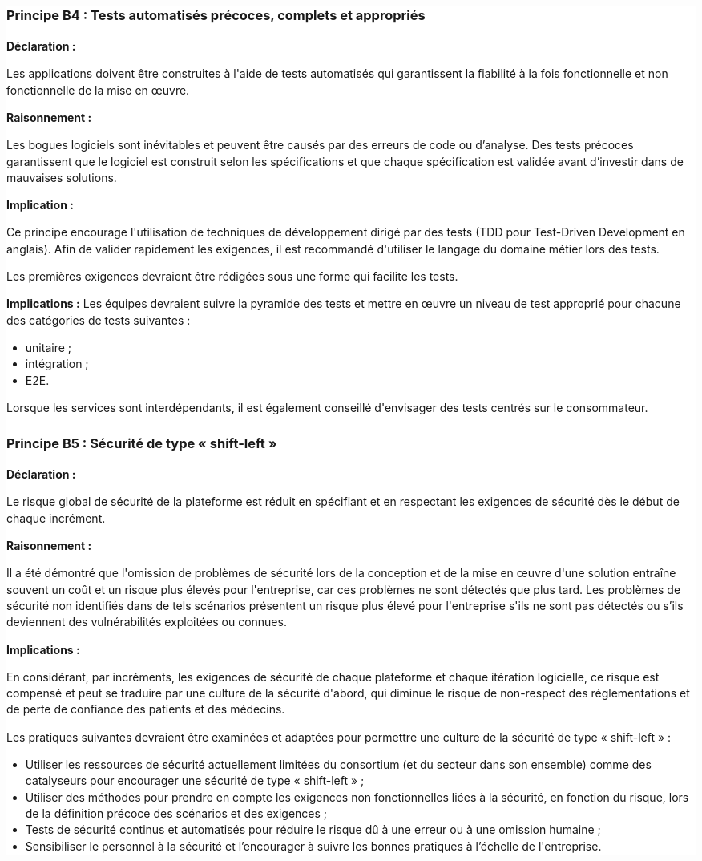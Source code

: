 ### Principe B4 : Tests automatisés précoces, complets et appropriés

**Déclaration :**

Les applications doivent être construites à l'aide de tests automatisés qui garantissent la fiabilité à la fois fonctionnelle et non fonctionnelle de la mise en œuvre.

**Raisonnement :**

Les bogues logiciels sont inévitables et peuvent être causés par des erreurs de code ou d’analyse. Des tests précoces garantissent que le logiciel est construit selon les spécifications et que chaque spécification est validée avant d’investir dans de mauvaises solutions.

**Implication :**

Ce principe encourage l'utilisation de techniques de développement dirigé par des tests (TDD pour Test-Driven Development en anglais). Afin de valider rapidement les exigences, il est recommandé d'utiliser le langage du domaine métier lors des tests.

Les premières exigences devraient être rédigées sous une forme qui facilite les tests.

**Implications :** Les équipes devraient suivre la pyramide des tests et mettre en œuvre un niveau de test approprié pour chacune des catégories de tests suivantes :

- unitaire ;
- intégration ;
- E2E.

Lorsque les services sont interdépendants, il est également conseillé d'envisager des tests centrés sur le consommateur.

### Principe B5 : Sécurité de type « shift-left »

**Déclaration :**

Le risque global de sécurité de la plateforme est réduit en spécifiant et en respectant les exigences de sécurité dès le début de chaque incrément.

**Raisonnement :**

Il a été démontré que l'omission de problèmes de sécurité lors de la conception et de la mise en œuvre d'une solution entraîne souvent un coût et un risque plus élevés pour l'entreprise, car ces problèmes ne sont détectés que plus tard. Les problèmes de sécurité non identifiés dans de tels scénarios présentent un risque plus élevé pour l'entreprise s'ils ne sont pas détectés ou s’ils deviennent des  vulnérabilités exploitées ou connues.

**Implications :**

En considérant, par incréments, les exigences de sécurité de chaque plateforme et chaque itération logicielle, ce risque est compensé et peut se traduire par une culture de la sécurité d'abord, qui diminue le risque de non-respect des réglementations et de perte de confiance des patients et des médecins.

Les pratiques suivantes devraient être examinées et adaptées pour permettre une culture de la sécurité de type « shift-left » :

- Utiliser les ressources de sécurité actuellement limitées du consortium (et du secteur dans son ensemble) comme des catalyseurs pour encourager une sécurité de type « shift-left » ;
- Utiliser des méthodes pour prendre en compte les exigences non fonctionnelles liées à la sécurité, en fonction du risque, lors de la définition précoce des scénarios et des exigences ;
- Tests de sécurité continus et automatisés pour réduire le risque dû à une erreur ou à une omission humaine ;
- Sensibiliser le personnel à la sécurité et l’encourager à suivre les bonnes pratiques à l’échelle de l'entreprise.
